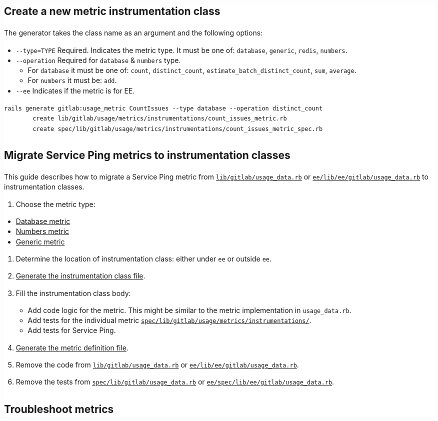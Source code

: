 ## Create a new metric instrumentation class



The generator takes the class name as an argument and the following options:

- `--type=TYPE` Required. Indicates the metric type. It must be one of: `database`, `generic`, `redis`, `numbers`.
- `--operation` Required for `database` & `numbers` type.
  - For `database` it must be one of: `count`, `distinct_count`, `estimate_batch_distinct_count`, `sum`, `average`.
  - For `numbers` it must be: `add`.
- `--ee` Indicates if the metric is for EE.

```shell
rails generate gitlab:usage_metric CountIssues --type database --operation distinct_count
        create lib/gitlab/usage/metrics/instrumentations/count_issues_metric.rb
        create spec/lib/gitlab/usage/metrics/instrumentations/count_issues_metric_spec.rb
```

## Migrate Service Ping metrics to instrumentation classes

This guide describes how to migrate a Service Ping metric from [`lib/gitlab/usage_data.rb`](https://gitlab.com/gitlab-org/gitlab/-/blob/master/lib/gitlab/usage_data.rb) or [`ee/lib/ee/gitlab/usage_data.rb`](https://gitlab.com/gitlab-org/gitlab/-/blob/master/ee/lib/ee/gitlab/usage_data.rb) to instrumentation classes.

1. Choose the metric type:

- [Database metric](#database-metrics)
- [Numbers metric](#numbers-metrics)
- [Generic metric](#generic-metrics)

1. Determine the location of instrumentation class: either under `ee` or outside `ee`.

1. [Generate the instrumentation class file](#create-a-new-metric-instrumentation-class).

1. Fill the instrumentation class body:

   - Add code logic for the metric. This might be similar to the metric implementation in `usage_data.rb`.
   - Add tests for the individual metric [`spec/lib/gitlab/usage/metrics/instrumentations/`](https://gitlab.com/gitlab-org/gitlab/-/tree/master/lib/gitlab/usage/metrics/instrumentations).
   - Add tests for Service Ping.

1. [Generate the metric definition file](../metrics/metrics_dictionary.md#create-a-new-metric-definition).

1. Remove the code from [`lib/gitlab/usage_data.rb`](https://gitlab.com/gitlab-org/gitlab/-/blob/master/lib/gitlab/usage_data.rb) or [`ee/lib/ee/gitlab/usage_data.rb`](https://gitlab.com/gitlab-org/gitlab/-/blob/master/ee/lib/ee/gitlab/usage_data.rb).

1. Remove the tests from [`spec/lib/gitlab/usage_data.rb`](https://gitlab.com/gitlab-org/gitlab/-/blob/master/spec/lib/gitlab/usage_data_spec.rb) or [`ee/spec/lib/ee/gitlab/usage_data.rb`](https://gitlab.com/gitlab-org/gitlab/-/blob/master/ee/spec/lib/ee/gitlab/usage_data_spec.rb).

## Troubleshoot metrics
